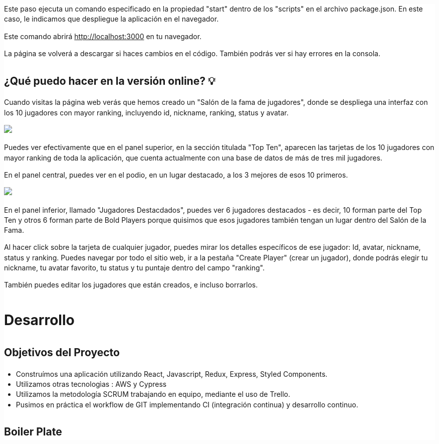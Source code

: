 Este paso ejecuta un comando especificado en la propiedad "start" dentro de los "scripts" en el archivo package.json. En este caso, le indicamos que despliegue la aplicación en el navegador. 

Este comando abrirá [http://localhost:3000](http://localhost:3000) en tu navegador.

La página se volverá a descargar si haces cambios en el código.
También podrás ver si hay errores en la consola.

## ¿Qué puedo hacer en la versión online? 💡

Cuando visitas la página web verás que hemos creado un "Salón de la fama de jugadores", donde se despliega una interfaz con los 10
jugadores con mayor ranking, incluyendo id, nickname, ranking, status y avatar.

<p align='left'>
    <img height="120" src='https://drive.google.com/thumbnail?id=1ZhFz6JMOtT3107w-z2KuO0PZMOKEzIYx' </img>
</p> 

Puedes ver efectivamente que en el panel superior, en la sección titulada "Top Ten", aparecen las tarjetas de los 10 jugadores con mayor ranking de toda la aplicación, que cuenta actualmente con una base de datos de más de tres mil jugadores.

En el panel central, puedes ver en el podio, en un lugar destacado, a los 3 mejores de esos 10 primeros. 

<p align='left'>
    <img height="150" src='http://game-prueba-client.s3-website-us-east-1.amazonaws.com/static/media/podio.56d7824ee98f76bacb0e.png' </img>
</p> 

En el panel inferior, llamado "Jugadores Destacdados", puedes ver 6 jugadores destacados - es decir, 10 forman parte del Top Ten y otros 6 forman parte de Bold Players porque quisimos que esos jugadores también tengan un lugar dentro del Salón de la Fama.

Al hacer click sobre la tarjeta de cualquier jugador, puedes mirar los detalles específicos de ese jugador:  Id, avatar, nickname, status y ranking. 
Puedes navegar por todo el sitio web, ir a la pestaña "Create Player" (crear un jugador), donde podrás elegir tu nickname, tu avatar favorito, tu status y tu puntaje dentro del campo "ranking". 

También puedes editar los jugadores que están creados, e incluso borrarlos.

# Desarrollo

## Objetivos del Proyecto

- Construímos una aplicación utilizando React, Javascript, Redux, Express, Styled Components.
- Utilizamos otras tecnologìas : AWS y Cypress 
- Utilizamos la metodología SCRUM trabajando en equipo, mediante el uso de Trello.
- Pusimos en práctica el workflow de GIT implementando CI (integración continua) y desarrollo continuo. 

## Boiler Plate
